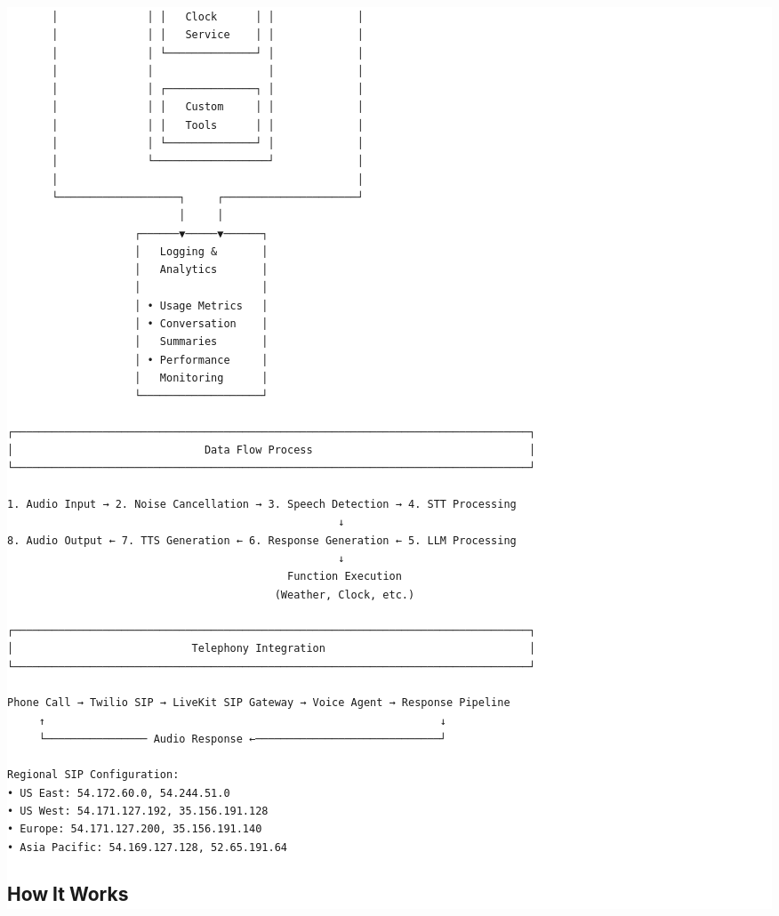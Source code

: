 ```
       │              │ │   Clock      │ │             │
       │              │ │   Service    │ │             │
       │              │ └──────────────┘ │             │
       │              │                  │             │
       │              │ ┌──────────────┐ │             │
       │              │ │   Custom     │ │             │
       │              │ │   Tools      │ │             │
       │              │ └──────────────┘ │             │
       │              └──────────────────┘             │
       │                                               │
       └───────────────────┐     ┌─────────────────────┘
                           │     │
                    ┌──────▼─────▼──────┐
                    │   Logging &       │
                    │   Analytics       │
                    │                   │
                    │ • Usage Metrics   │
                    │ • Conversation    │
                    │   Summaries       │
                    │ • Performance     │
                    │   Monitoring      │
                    └───────────────────┘

┌─────────────────────────────────────────────────────────────────────────────────┐
│                              Data Flow Process                                  │
└─────────────────────────────────────────────────────────────────────────────────┘

1. Audio Input → 2. Noise Cancellation → 3. Speech Detection → 4. STT Processing
                                                    ↓
8. Audio Output ← 7. TTS Generation ← 6. Response Generation ← 5. LLM Processing
                                                    ↓
                                            Function Execution
                                          (Weather, Clock, etc.)

┌─────────────────────────────────────────────────────────────────────────────────┐
│                            Telephony Integration                                │
└─────────────────────────────────────────────────────────────────────────────────┘

Phone Call → Twilio SIP → LiveKit SIP Gateway → Voice Agent → Response Pipeline
     ↑                                                              ↓
     └──────────────── Audio Response ←─────────────────────────────┘

Regional SIP Configuration:
• US East: 54.172.60.0, 54.244.51.0
• US West: 54.171.127.192, 35.156.191.128
• Europe: 54.171.127.200, 35.156.191.140
• Asia Pacific: 54.169.127.128, 52.65.191.64
```

## How It Works
